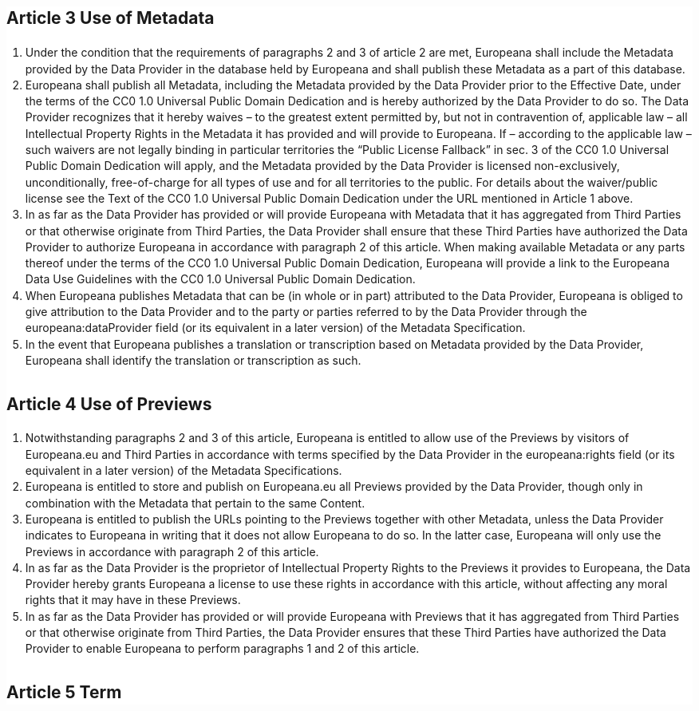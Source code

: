 ## Article 3 Use of Metadata

1. Under the condition that the requirements of paragraphs 2 and 3 of article 2 are met, Europeana shall include the Metadata provided by the Data Provider in the database held by Europeana and shall publish these Metadata as a part of this database.
2. Europeana shall publish all Metadata, including the Metadata provided by the Data Provider prior to the Effective Date, under the terms of the CC0 1.0 Universal Public Domain Dedication and is hereby authorized by the Data Provider to do so. The Data Provider recognizes that it hereby waives – to the greatest extent permitted by, but not in contravention of, applicable law – all Intellectual Property Rights in the Metadata it has provided and will provide to Europeana. If – according to the applicable law – such waivers are not legally binding in particular territories the “Public License Fallback” in sec. 3 of the CC0 1.0 Universal Public Domain Dedication will apply, and the Metadata provided by the Data Provider is licensed non-exclusively, unconditionally, free-of-charge for all types of use and for all territories to the public. For details about the waiver/public license see the Text of the CC0 1.0 Universal Public Domain Dedication under the URL mentioned in Article 1 above.
3. In as far as the Data Provider has provided or will provide Europeana with Metadata that it has aggregated from Third Parties or that otherwise originate from Third Parties, the Data Provider shall ensure that these Third Parties have authorized the Data Provider to authorize Europeana in accordance with paragraph 2 of this article.
When making available Metadata or any parts thereof under the terms of the CC0 1.0 Universal Public Domain Dedication, Europeana will provide a link to the Europeana Data Use Guidelines with the CC0 1.0 Universal Public Domain Dedication.
5. When Europeana publishes Metadata that can be (in whole or in part) attributed to the Data Provider, Europeana is obliged to give attribution to the Data Provider and to the party or parties referred to by the Data Provider through the europeana:dataProvider field (or its equivalent in a later version) of the Metadata Specification.
6. In the event that Europeana publishes a translation or transcription based on Metadata provided by the Data Provider, Europeana shall identify the translation or transcription as such.

## Article 4 Use of Previews

1. Notwithstanding paragraphs 2 and 3 of this article, Europeana is entitled to allow use of the Previews by visitors of Europeana.eu and Third Parties in accordance with terms specified by the Data Provider in the europeana:rights field (or its equivalent in a later version) of the Metadata Specifications.   
2. Europeana is entitled to store and publish on Europeana.eu all Previews provided by the Data Provider, though only in combination with the Metadata that pertain to the same Content.
3. Europeana is entitled to publish the URLs pointing to the Previews together with other Metadata, unless the Data Provider indicates to Europeana in writing that it does not allow Europeana to do so. In the latter case, Europeana will only use the Previews in accordance with paragraph 2 of this article.
4. In as far as the Data Provider is the proprietor of Intellectual Property Rights to the Previews it provides to Europeana, the Data Provider hereby grants Europeana a license to use these rights in accordance with this article, without affecting any moral rights that it may have in these Previews.
5. In as far as the Data Provider has provided or will provide Europeana with Previews that it has aggregated from Third Parties or that otherwise originate from Third Parties, the Data Provider ensures that these Third Parties have authorized the Data Provider to enable Europeana to perform paragraphs 1 and 2 of this article.

## Article 5 Term
